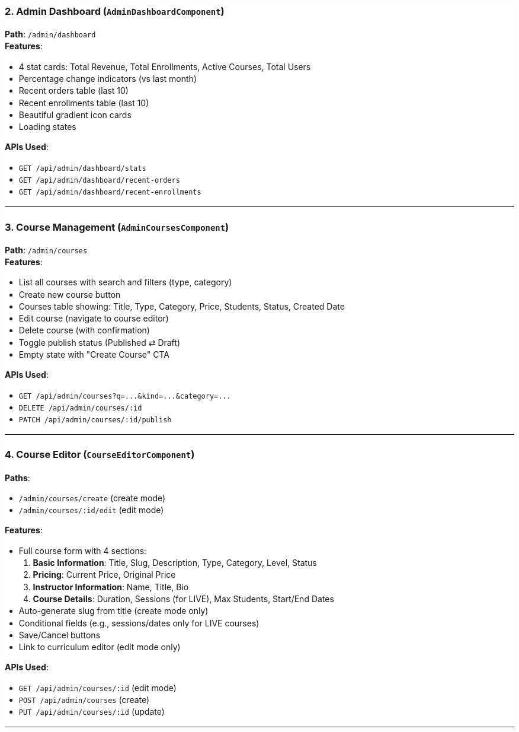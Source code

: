 
### **2. Admin Dashboard (`AdminDashboardComponent`)**
**Path**: `/admin/dashboard`  
**Features**:
- 4 stat cards: Total Revenue, Total Enrollments, Active Courses, Total Users
- Percentage change indicators (vs last month)
- Recent orders table (last 10)
- Recent enrollments table (last 10)
- Beautiful gradient icon cards
- Loading states

**APIs Used**:
- `GET /api/admin/dashboard/stats`
- `GET /api/admin/dashboard/recent-orders`
- `GET /api/admin/dashboard/recent-enrollments`

---

### **3. Course Management (`AdminCoursesComponent`)**
**Path**: `/admin/courses`  
**Features**:
- List all courses with search and filters (type, category)
- Create new course button
- Courses table showing: Title, Type, Category, Price, Students, Status, Created Date
- Edit course (navigate to course editor)
- Delete course (with confirmation)
- Toggle publish status (Published ⇄ Draft)
- Empty state with "Create Course" CTA

**APIs Used**:
- `GET /api/admin/courses?q=...&kind=...&category=...`
- `DELETE /api/admin/courses/:id`
- `PATCH /api/admin/courses/:id/publish`

---

### **4. Course Editor (`CourseEditorComponent`)**
**Paths**: 
- `/admin/courses/create` (create mode)
- `/admin/courses/:id/edit` (edit mode)

**Features**:
- Full course form with 4 sections:
  1. **Basic Information**: Title, Slug, Description, Type, Category, Level, Status
  2. **Pricing**: Current Price, Original Price
  3. **Instructor Information**: Name, Title, Bio
  4. **Course Details**: Duration, Sessions (for LIVE), Max Students, Start/End Dates
- Auto-generate slug from title (create mode only)
- Conditional fields (e.g., sessions/dates only for LIVE courses)
- Save/Cancel buttons
- Link to curriculum editor (edit mode only)

**APIs Used**:
- `GET /api/admin/courses/:id` (edit mode)
- `POST /api/admin/courses` (create)
- `PUT /api/admin/courses/:id` (update)

---